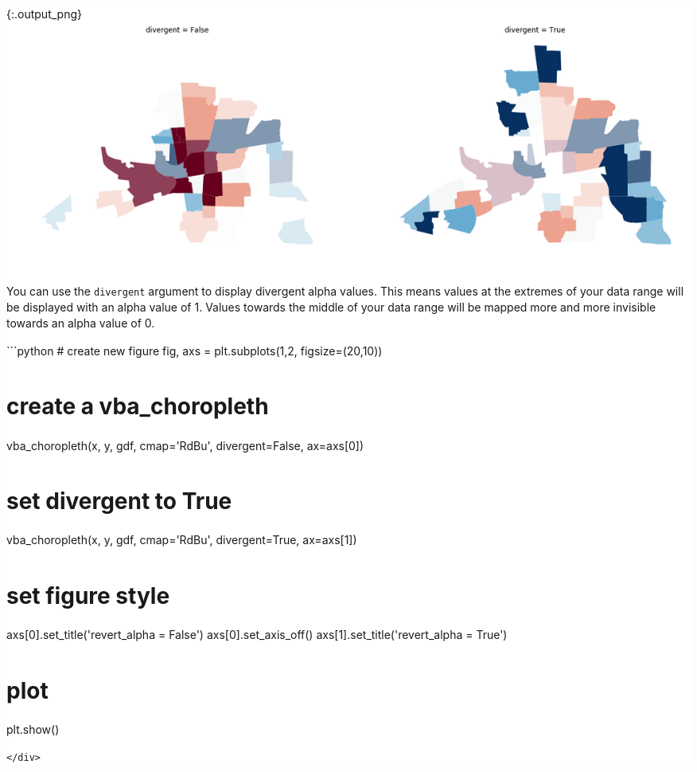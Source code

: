 <div class="output_wrapper" markdown="1">
<div class="output_subarea" markdown="1">

{:.output_png}
![png](../../images/viz/splot/mapping_vba_21_0.png)

</div>
</div>
</div>



You can use the `divergent` argument to display divergent alpha values. This means values at the extremes of your data range will be displayed with an alpha value of 1. Values towards the middle of your data range will be mapped more and more invisible towards an alpha value of 0.



<div markdown="1" class="cell code_cell">
<div class="input_area" markdown="1">
```python
# create new figure
fig, axs = plt.subplots(1,2, figsize=(20,10))

# create a vba_choropleth
vba_choropleth(x, y, gdf, cmap='RdBu',
               divergent=False, ax=axs[0])

# set divergent to True
vba_choropleth(x, y, gdf, cmap='RdBu',
               divergent=True, ax=axs[1])

# set figure style
axs[0].set_title('revert_alpha = False')
axs[0].set_axis_off()
axs[1].set_title('revert_alpha = True')

# plot
plt.show()

```
</div>
